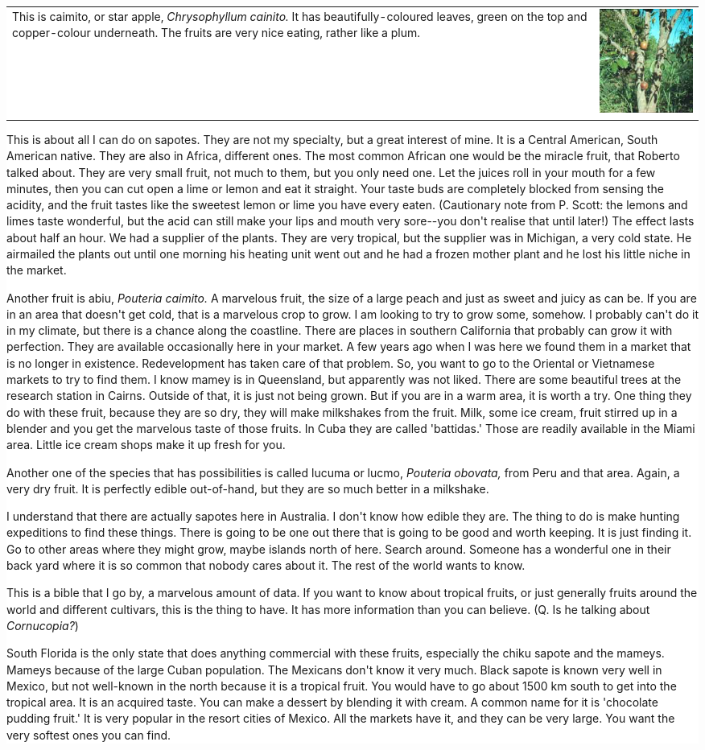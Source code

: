 <table><tr><td>This is caimito, or star apple, <i>Chrysophyllum cainito.</i>  It has beautifully-coloured leaves, green on the top and copper-colour underneath.  The fruits are very nice eating, rather like a plum.</td><td><img alt="Photo of Star Apple" src="cainito.jpg"/></td></tr></table>
<p>
This is about all I can do on sapotes.  They are not my specialty, but a great interest of mine.  It is a Central American, South American native.  They are also in Africa, different ones.  The most common African one would be the miracle fruit, that Roberto talked about.  They are very small fruit, not much to them, but you only need one.  Let the juices roll in your mouth for a few minutes, then you can cut open a lime or lemon and eat it straight.  Your taste buds are completely blocked from sensing the acidity, and the fruit tastes like the sweetest lemon or lime you have every eaten.  (Cautionary note from P. Scott: the lemons and limes taste wonderful, but the acid can still make your lips and mouth very sore--you don't realise that until later!)  The effect lasts about half an hour.  We had a supplier of the plants.  They are very tropical, but the supplier was in Michigan, a very cold state.  He airmailed the plants out until one morning his heating unit went out and he had a frozen mother plant and he lost his little niche in the market.</p>
<p>
Another fruit is abiu, <i>Pouteria caimito.</i>  A marvelous fruit, the size of a large peach and just as sweet and juicy as can be.  If you are in an area that doesn't get cold, that is a marvelous crop to grow.  I am looking to try to grow some, somehow.  I probably can't do it in my climate, but there is a chance along the coastline.  There are places in southern California that probably can grow it with perfection.  They are available occasionally here in your market.  A few years ago when I was here we found them in a market that is no longer in existence.  Redevelopment has taken care of that problem.  So, you want to go to the Oriental or Vietnamese markets to try to find them.  I know mamey is in Queensland, but apparently was not liked.  There are some beautiful trees at the research station in Cairns.  Outside of that, it is just not being grown.  But if you are in a warm area, it is worth a try.  One thing they do with these fruit, because they are so dry, they will make milkshakes from the fruit.  Milk, some ice cream, fruit stirred up in a blender and you get the marvelous taste of those fruits.  In Cuba they are called 'battidas.'  Those are readily available in the Miami area.  Little ice cream shops make it up fresh for you.</p>
<p>
Another one of the species that has possibilities is called lucuma or lucmo, <i>Pouteria obovata,</i> from Peru and that area.  Again, a very dry fruit.  It is perfectly edible out-of-hand, but they are so much better in a milkshake.</p>
<p>
I understand that there are actually sapotes here in Australia.  I don't know how edible they are.  The thing to do is make hunting expeditions to find these things.  There is going to be one out there that is going to be good and worth keeping.  It is just finding it.  Go to other areas where they might grow, maybe islands north of here.  Search around.  Someone has a wonderful one in their back yard where it is so common that nobody cares about it.  The rest of the world wants to know.</p>
<p>
This is a bible that I go by, a marvelous amount of data.  If you want to know about tropical fruits, or just generally fruits around the world and different cultivars, this is the thing to have.  It has more information than you can believe.  (Q.  Is he talking about <i>Cornucopia?</i>)</p>
<p>
South Florida is the only state that does anything commercial with these fruits, especially the chiku sapote and the mameys.  Mameys because of the large Cuban population.  The Mexicans don't know it very much.  Black sapote is known very well in Mexico, but not well-known in the north because it is a tropical fruit.  You would have to go about 1500 km south to get into the tropical area.  It is an acquired taste.  You can make a dessert by blending it with cream.  A common name for it is 'chocolate pudding fruit.'  It is very popular in the resort cities of Mexico.  All the markets have it, and they can be very large.  You want the very softest ones you can find.</p>
<p>